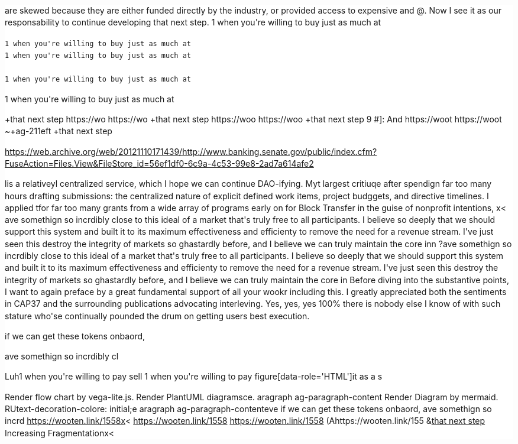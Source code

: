 are skewed because they are either funded directly by the industry, or provided access to expensive and
@. Now I see it as our responsability to continue developing that next step.
	1 when you're willing to buy just as much at 


	1 when you're willing to buy just as much at 
	1 when you're willing to buy just as much at 

	1 when you're willing to buy just as much at 
1 when you're willing to buy just as much at 


+that next step
https://wo
https://wo
+that next step
https://woo
https://woo
+that next step
9	#]: And 
https://woot
https://woot
	~+ag-211eft
+that next step

https://web.archive.org/web/20121110171439/http://www.banking.senate.gov/public/index.cfm?FuseAction=Files.View&FileStore_id=56ef1df0-6c9a-4c53-99e8-2ad7a614afe2


lis a relativeyl centralized service, which I hope we can continue DAO-ifying. Myt largest critiuqe after spendign far too many hours drafting submissions: the centralized nature of explicit defined work items, project budggets, and directive timelines. I applied tfor far too many grants from a wide array of programs early on for Block Transfer in the guise of nonprofit intentions, x<
ave somethign so incrdibly close to this ideal of a market that's truly free to all participants. I believe so deeply that we should support this system and built it to its maximum effectiveness and efficienty to remove the need for a revenue stream. I've just seen this destroy the integrity of markets so ghastardly before, and I believe we can truly maintain the core inn
?ave somethign so incrdibly close to this ideal of a market that's truly free to all participants. I believe so deeply that we should support this system and built it to its maximum effectiveness and efficienty to remove the need for a revenue stream. I've just seen this destroy the integrity of markets so ghastardly before, and I believe we can truly maintain the core in
Before diving into the substantive points, I want to again preface by a great fundamental support of all your wookr including this. I greatly appreciated both the sentiments in CAP37 and the surrounding publications advocating interleving. Yes, yes, yes 100% there is nobody else I know of with such stature who'se continually pounded the drum on getting users best execution.

if we can get these tokens onbaord,

ave somethign so incrdibly cl

Luh1 when you're willing to pay sell
1 when you're willing to pay 
figure[data-role='HTML']it as a s

Render flow chart by vega-lite.js.
Render PlantUML diagramsce.
aragraph ag-paragraph-content
Render Diagram by mermaid.
RUtext-decoration-colore: initial;e 
aragraph ag-paragraph-contenteve
if we can get these tokens onbaord,
ave somethign so incrd
https://wooten.link/1558x<
https://wooten.link/1558
https://wooten.link/1558
(Ahttps://wooten.link/155
&[that next step](https://wooten.lin)
Increasing Fragmentationx<

[^SCF]: This is a relativeyl centralized service, which I hope we can continue DAO-ifying. Myt largest critiuqe after spendign far too many hours drafting submissions: the centralized nature of explicit defined work items, project budggets, and directive timelines. I applied tfor far too many grants from a wide array of programs early on for Block Transfer in the guise of nonprofit intentions. I saw similar schemes where you'd define excaclty what you wanted funds for, down to the penny in some (governmental) cases. I'm all for the proeper stewardship opf donor funding, but I do not thik this level of direct control best serves the innovrots receiving tech or creative working 
[^work]: And othse who cer 
[^SCF]: This is a relativeyl centralized service, which I hope we can continue DAO-ifying. Myt largest critiuqe after spendign far too many hours drafting submissions: the centralized nature of explicit defined work items, project budggets, and directive timelines. I applied tfor far too many grants from a wide array of programs early on for Block Transfer in the guise of nonprofit intentions. I saw similar schemes where you'd define excaclty what you wanted funds for, down to the penny in some (